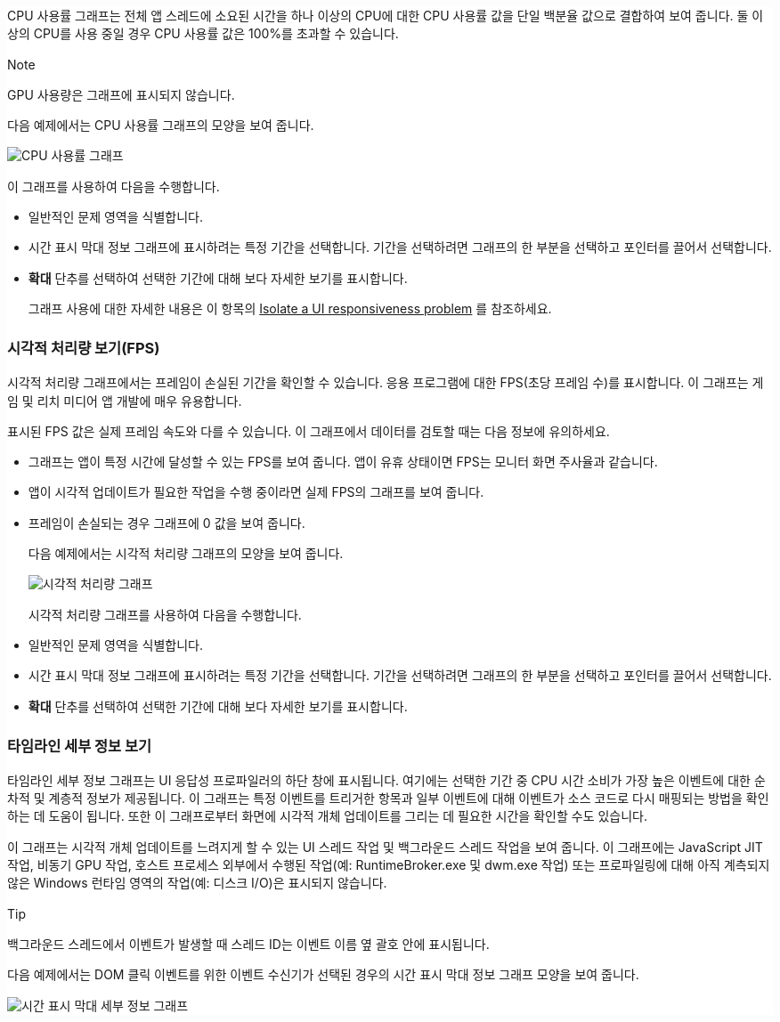  CPU 사용률 그래프는 전체 앱 스레드에 소요된 시간을 하나 이상의 CPU에 대한 CPU 사용률 값을 단일 백분율 값으로 결합하여 보여 줍니다. 둘 이상의 CPU를 사용 중일 경우 CPU 사용률 값은 100%를 초과할 수 있습니다.  
  
> [!NOTE]
>  GPU 사용량은 그래프에 표시되지 않습니다.  
  
 다음 예제에서는 CPU 사용률 그래프의 모양을 보여 줍니다.  
  
 ![CPU 사용률 그래프](../profiling/media/js-htmlvizprof-cpu-util.png "JS_HTMLVizProf_CPU_Util")  
  
 이 그래프를 사용하여 다음을 수행합니다.  
  
- 일반적인 문제 영역을 식별합니다.  
  
- 시간 표시 막대 정보 그래프에 표시하려는 특정 기간을 선택합니다. 기간을 선택하려면 그래프의 한 부분을 선택하고 포인터를 끌어서 선택합니다.  
  
- **확대** 단추를 선택하여 선택한 기간에 대해 보다 자세한 보기를 표시합니다.  
  
  그래프 사용에 대한 자세한 내용은 이 항목의 [Isolate a UI responsiveness problem](#Workflow) 를 참조하세요.  
  
###  <a name="VisualThroughput"></a> 시각적 처리량 보기(FPS)  
 시각적 처리량 그래프에서는 프레임이 손실된 기간을 확인할 수 있습니다. 응용 프로그램에 대한 FPS(초당 프레임 수)를 표시합니다. 이 그래프는 게임 및 리치 미디어 앱 개발에 매우 유용합니다.  
  
 표시된 FPS 값은 실제 프레임 속도와 다를 수 있습니다. 이 그래프에서 데이터를 검토할 때는 다음 정보에 유의하세요.  
  
- 그래프는 앱이 특정 시간에 달성할 수 있는 FPS를 보여 줍니다. 앱이 유휴 상태이면 FPS는 모니터 화면 주사율과 같습니다.  
  
- 앱이 시각적 업데이트가 필요한 작업을 수행 중이라면 실제 FPS의 그래프를 보여 줍니다.  
  
- 프레임이 손실되는 경우 그래프에 0 값을 보여 줍니다.  
  
  다음 예제에서는 시각적 처리량 그래프의 모양을 보여 줍니다.  
  
  ![시각적 처리량 그래프](../profiling/media/js-htmlvizprof-vizthru.png "JS_HTMLVizProf_VizThru")  
  
  시각적 처리량 그래프를 사용하여 다음을 수행합니다.  
  
- 일반적인 문제 영역을 식별합니다.  
  
- 시간 표시 막대 정보 그래프에 표시하려는 특정 기간을 선택합니다. 기간을 선택하려면 그래프의 한 부분을 선택하고 포인터를 끌어서 선택합니다.  
  
- **확대** 단추를 선택하여 선택한 기간에 대해 보다 자세한 보기를 표시합니다.  
  
###  <a name="TimelineDetails"></a> 타임라인 세부 정보 보기  
 타임라인 세부 정보 그래프는 UI 응답성 프로파일러의 하단 창에 표시됩니다. 여기에는 선택한 기간 중 CPU 시간 소비가 가장 높은 이벤트에 대한 순차적 및 계층적 정보가 제공됩니다. 이 그래프는 특정 이벤트를 트리거한 항목과 일부 이벤트에 대해 이벤트가 소스 코드로 다시 매핑되는 방법을 확인하는 데 도움이 됩니다. 또한 이 그래프로부터 화면에 시각적 개체 업데이트를 그리는 데 필요한 시간을 확인할 수도 있습니다.  
  
 이 그래프는 시각적 개체 업데이트를 느려지게 할 수 있는 UI 스레드 작업 및 백그라운드 스레드 작업을 보여 줍니다. 이 그래프에는 JavaScript JIT 작업, 비동기 GPU 작업, 호스트 프로세스 외부에서 수행된 작업(예: RuntimeBroker.exe 및 dwm.exe 작업) 또는 프로파일링에 대해 아직 계측되지 않은 Windows 런타임 영역의 작업(예: 디스크 I/O)은 표시되지 않습니다.  
  
> [!TIP]
>  백그라운드 스레드에서 이벤트가 발생할 때 스레드 ID는 이벤트 이름 옆 괄호 안에 표시됩니다.  
  
 다음 예제에서는 DOM 클릭 이벤트를 위한 이벤트 수신기가 선택된 경우의 시간 표시 막대 정보 그래프 모양을 보여 줍니다.  
  
 ![시간 표시 막대 세부 정보 그래프](../profiling/media/js-htmlvizprof-timelinedet.png "JS_HTMLVizProf_TimelineDet")  
  